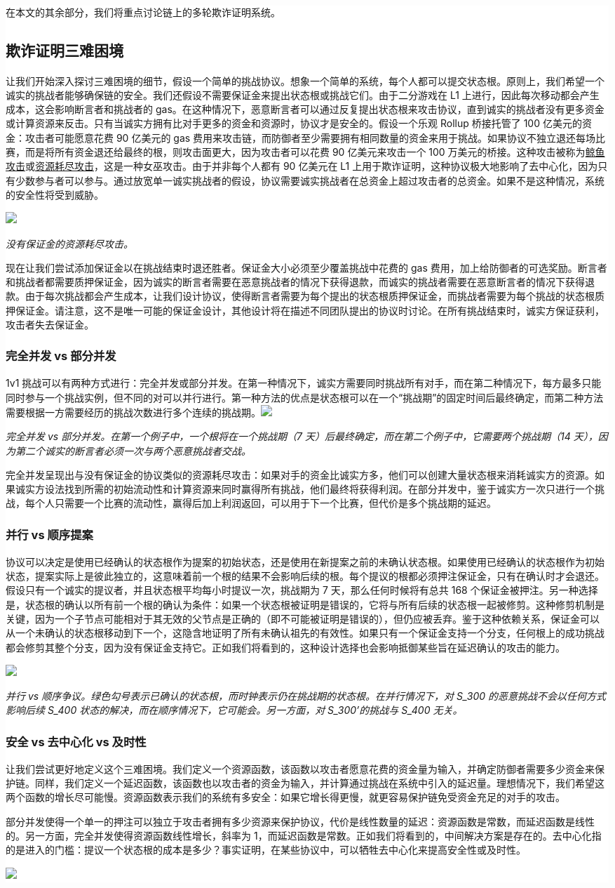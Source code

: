 在本文的其余部分，我们将重点讨论链上的多轮欺诈证明系统。

## 欺诈证明三难困境

让我们开始深入探讨三难困境的细节，假设一个简单的挑战协议。想象一个简单的系统，每个人都可以提交状态根。原则上，我们希望一个诚实的挑战者能够确保链的安全。我们还假设不需要保证金来提出状态根或挑战它们。由于二分游戏在 L1 上进行，因此每次移动都会产生成本，这会影响断言者和挑战者的 gas。在这种情况下，恶意断言者可以通过反复提出状态根来攻击协议，直到诚实的挑战者没有更多资金或计算资源来反击。只有当诚实方拥有比对手更多的资金和资源时，协议才是安全的。假设一个乐观 Rollup 桥接托管了 100 亿美元的资金：攻击者可能愿意花费 90 亿美元的 gas 费用来攻击链，而防御者至少需要拥有相同数量的资金来用于挑战。如果协议不独立退还每场比赛，而是将所有资金退还给最终的根，则攻击面更大，因为攻击者可以花费 90 亿美元来攻击一个 100 万美元的桥接。这种攻击被称为[鲸鱼攻击](https://ethresear.ch/t/fraud-proofs-are-broken/19234)或[资源耗尽攻击](https://github.com/OffchainLabs/bold/blob/main/docs/research-specs/BOLDChallengeProtocol.pdf)，这是一种女巫攻击。由于并非每个人都有 90 亿美元在 L1 上用于欺诈证明，这种协议极大地影响了去中心化，因为只有少数参与者可以参与。通过放宽单一诚实挑战者的假设，协议需要诚实挑战者在总资金上超过攻击者的总资金。如果不是这种情况，系统的安全性将受到威胁。

![](https://img.learnblockchain.cn/attachments/migrate/1724728197211)

*没有保证金的资源耗尽攻击。*

现在让我们尝试添加保证金以在挑战结束时退还胜者。保证金大小必须至少覆盖挑战中花费的 gas 费用，加上给防御者的可选奖励。断言者和挑战者都需要质押保证金，因为诚实的断言者需要在恶意挑战者的情况下获得退款，而诚实的挑战者需要在恶意断言者的情况下获得退款。由于每次挑战都会产生成本，让我们设计协议，使得断言者需要为每个提出的状态根质押保证金，而挑战者需要为每个挑战的状态根质押保证金。请注意，这不是唯一可能的保证金设计，其他设计将在描述不同团队提出的协议时讨论。在所有挑战结束时，诚实方保证获利，攻击者失去保证金。

### 完全并发 vs 部分并发

1v1 挑战可以有两种方式进行：完全并发或部分并发。在第一种情况下，诚实方需要同时挑战所有对手，而在第二种情况下，每方最多只能同时参与一个挑战实例，但不同的对可以并行进行。第一种方法的优点是状态根可以在一个“挑战期”的固定时间后最终确定，而第二种方法需要根据一方需要经历的挑战次数进行多个连续的挑战期。![](https://img.learnblockchain.cn/attachments/migrate/1724728197277)

*完全并发 vs 部分并发。在第一个例子中，一个根将在一个挑战期（7 天）后最终确定，而在第二个例子中，它需要两个挑战期（14 天），因为第二个诚实的断言者必须一次与两个恶意挑战者交战。*

完全并发呈现出与没有保证金的协议类似的资源耗尽攻击：如果对手的资金比诚实方多，他们可以创建大量状态根来消耗诚实方的资源。如果诚实方设法找到所需的初始流动性和计算资源来同时赢得所有挑战，他们最终将获得利润。在部分并发中，鉴于诚实方一次只进行一个挑战，每个人只需要一个比赛的流动性，赢得后加上利润返回，可以用于下一个比赛，但代价是多个挑战期的延迟。

### 并行 vs 顺序提案

协议可以决定是使用已经确认的状态根作为提案的初始状态，还是使用在新提案之前的未确认状态根。如果使用已经确认的状态根作为初始状态，提案实际上是彼此独立的，这意味着前一个根的结果不会影响后续的根。每个提议的根都必须押注保证金，只有在确认时才会退还。假设只有一个诚实的提议者，并且状态根平均每小时提议一次，挑战期为 7 天，那么任何时候将有总共 168 个保证金被押注。另一种选择是，状态根的确认以所有前一个根的确认为条件：如果一个状态根被证明是错误的，它将与所有后续的状态根一起被修剪。这种修剪机制是关键，因为一个子节点可能相对于其无效的父节点是正确的（即不可能被证明是错误的），但仍应被丢弃。鉴于这种依赖关系，保证金可以从一个未确认的状态根移动到下一个，这隐含地证明了所有未确认祖先的有效性。如果只有一个保证金支持一个分支，任何根上的成功挑战都会修剪其整个分支，因为没有保证金支持它。正如我们将看到的，这种设计选择也会影响抵御某些旨在延迟确认的攻击的能力。

![](https://img.learnblockchain.cn/attachments/migrate/1724728197732)

*并行 vs 顺序争议。绿色勾号表示已确认的状态根，而时钟表示仍在挑战期的状态根。在并行情况下，对 S_300 的恶意挑战不会以任何方式影响后续 S_400 状态的解决，而在顺序情况下，它可能会。另一方面，对 S_300’的挑战与 S_400 无关。*

### 安全 vs 去中心化 vs 及时性

让我们尝试更好地定义这个三难困境。我们定义一个资源函数，该函数以攻击者愿意花费的资金量为输入，并确定防御者需要多少资金来保护链。同样，我们定义一个延迟函数，该函数也以攻击者的资金为输入，并计算通过挑战在系统中引入的延迟量。理想情况下，我们希望这两个函数的增长尽可能慢。资源函数表示我们的系统有多安全：如果它增长得更慢，就更容易保护链免受资金充足的对手的攻击。

部分并发使得一个单一的押注可以独立于攻击者拥有多少资源来保护协议，代价是线性数量的延迟：资源函数是常数，而延迟函数是线性的。另一方面，完全并发使得资源函数线性增长，斜率为 1，而延迟函数是常数。正如我们将看到的，中间解决方案是存在的。去中心化指的是进入的门槛：提议一个状态根的成本是多少？事实证明，在某些协议中，可以牺牲去中心化来提高安全性或及时性。

![](https://img.learnblockchain.cn/attachments/migrate/1724728197869)
